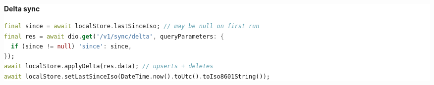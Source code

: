 **Delta sync**

```dart
final since = await localStore.lastSinceIso; // may be null on first run
final res = await dio.get('/v1/sync/delta', queryParameters: {
  if (since != null) 'since': since,
});
await localStore.applyDelta(res.data); // upserts + deletes
await localStore.setLastSinceIso(DateTime.now().toUtc().toIso8601String());
```
